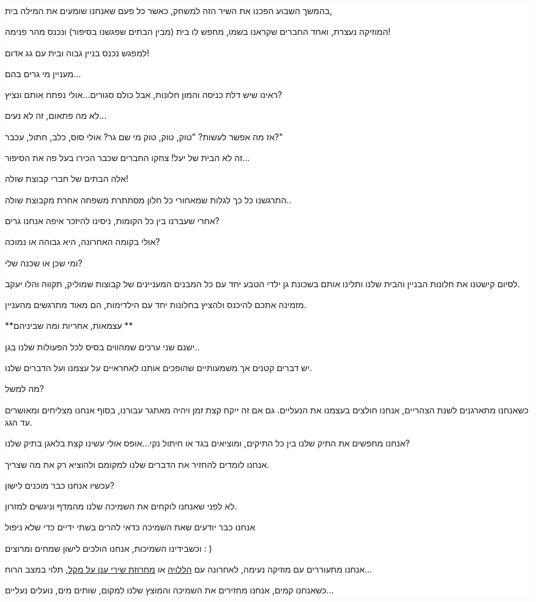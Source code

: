 בהמשך השבוע הפכנו את השיר הזה למשחק, כאשר כל פעם שאנחנו שומעים את המילה בית, 

המוזיקה נעצרת, ואחד החברים שקראנו בשמו, מחפש לו בית (מבין הבתים שפגשנו בסיפור) ונכנס מהר פנימה! 

למפגש נכנס בניין גבוה ובית עם גג אדום! 

מעניין מי גרים בהם...

ראינו שיש דלת כניסה והמון חלונות, אבל כולם סגורים...אולי נפתח אותם ונציץ? 

לא מה פתאום, זה לא נעים...

אז מה אפשר לעשות? "טוק, טוק, טוק מי שם גר? אולי סוס, כלב, חתול, עכבר?" 

זה לא הבית של יעל! צחקו החברים שכבר הכירו בעל פה את הסיפור...

אלה הבתים של חברי קבוצת שולה! 

התרגשנו כל כך לגלות שמאחורי כל חלון מסתתרת משפחה אחרת מקבוצת שולה.. 

אחרי שעברנו בין כל הקומות, ניסינו להיזכר איפה אנחנו גרים?

אולי בקומה האחרונה, היא גבוהה או נמוכה?

ומי שכן או שכנה שלי? 

לסיום קישטנו את חלונות הבניין והבית שלנו ותלינו אותם בשכונת גן ילדי הטבע יחד עם כל המבנים המעניינים של קבוצות שמוליק, תקווה והלו יעקב. 

מזמינה אתכם להיכנס ולהציץ בחלונות יחד עם הילדימות, הם מאוד מתרגשים מהעניין. 

 

**עצמאות, אחריות ומה שביניהם 
**

ישנם שני ערכים שמהווים בסיס לכל הפעולות שלנו בגן..

יש דברים קטנים אך משמעותיים שהופכים אותנו לאחראיים על עצמנו ועל הדברים שלנו. 

מה למשל?

כשאנחנו מתארגנים לשנת הצהריים, אנחנו חולצים בעצמנו את הנעליים. גם אם זה ייקח קצת זמן ויהיה מאתגר עבורנו, בסוף אנחנו מצליחים ומאושרים עד הגג. 

אנחנו מחפשים את התיק שלנו בין כל התיקים, ומוציאים בגד או חיתול נקי...אופס אולי עשינו קצת בלאגן בתיק שלנו?

אנחנו לומדים להחזיר את הדברים שלנו למקומם ולהוציא רק את מה שצריך.

עכשיו אנחנו כבר מוכנים לישון?

לא לפני שאנחנו לוקחים את השמיכה שלנו מהמדף וניגשים למזרון.

אנחנו כבר יודעים שאת השמיכה כדאי להרים בשתי ידיים כדי שלא ניפול

וכשבידינו השמיכות, אנחנו הולכים לישון שמחים ומרוצים : ) 

אנחנו מתעוררים עם מוזיקה נעימה, לאחרונה עם [הללויה](https://www.youtube.com/watch?v=YrLk4vdY28Q) או [מחרוזת שירי ענן על מקל](https://www.youtube.com/watch?v=8UREOHQ3_co), תלוי במצב הרוח...

כשאנחנו קמים, אנחנו מחזירים את השמיכה והמוצץ שלנו למקום, שותים מים, נועלים נעליים... 


